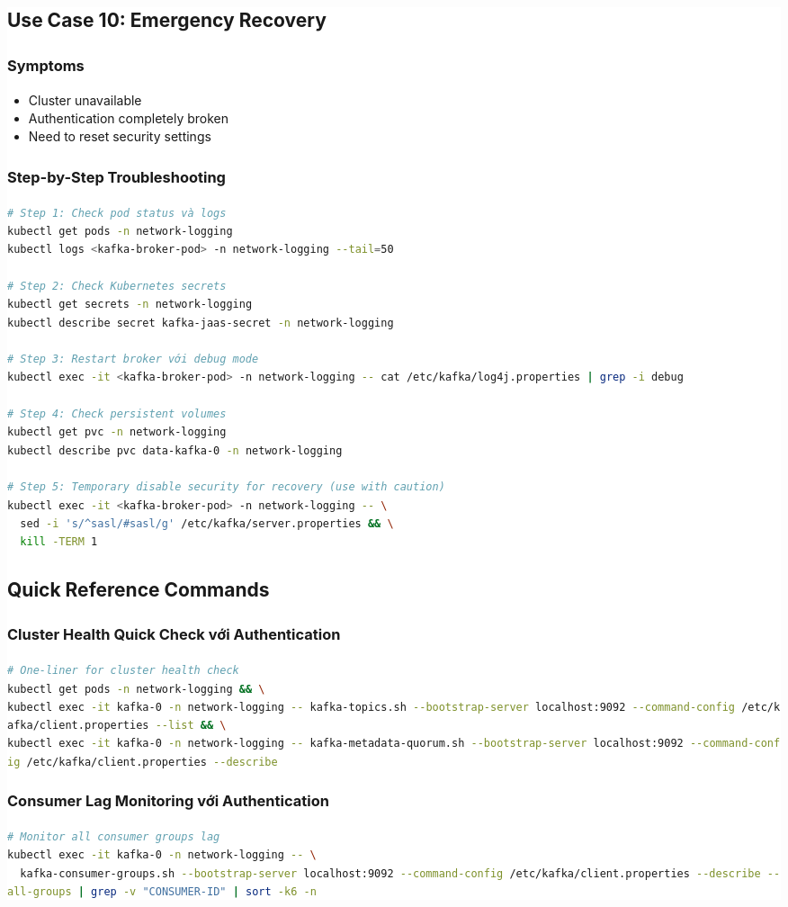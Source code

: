 ## Use Case 10: Emergency Recovery

### Symptoms
- Cluster unavailable
- Authentication completely broken
- Need to reset security settings

### Step-by-Step Troubleshooting

```bash
# Step 1: Check pod status và logs
kubectl get pods -n network-logging
kubectl logs <kafka-broker-pod> -n network-logging --tail=50

# Step 2: Check Kubernetes secrets
kubectl get secrets -n network-logging
kubectl describe secret kafka-jaas-secret -n network-logging

# Step 3: Restart broker với debug mode
kubectl exec -it <kafka-broker-pod> -n network-logging -- cat /etc/kafka/log4j.properties | grep -i debug

# Step 4: Check persistent volumes
kubectl get pvc -n network-logging
kubectl describe pvc data-kafka-0 -n network-logging

# Step 5: Temporary disable security for recovery (use with caution)
kubectl exec -it <kafka-broker-pod> -n network-logging -- \
  sed -i 's/^sasl/#sasl/g' /etc/kafka/server.properties && \
  kill -TERM 1
```

## Quick Reference Commands

### Cluster Health Quick Check với Authentication
```bash
# One-liner for cluster health check
kubectl get pods -n network-logging && \
kubectl exec -it kafka-0 -n network-logging -- kafka-topics.sh --bootstrap-server localhost:9092 --command-config /etc/kafka/client.properties --list && \
kubectl exec -it kafka-0 -n network-logging -- kafka-metadata-quorum.sh --bootstrap-server localhost:9092 --command-config /etc/kafka/client.properties --describe
```

### Consumer Lag Monitoring với Authentication
```bash
# Monitor all consumer groups lag
kubectl exec -it kafka-0 -n network-logging -- \
  kafka-consumer-groups.sh --bootstrap-server localhost:9092 --command-config /etc/kafka/client.properties --describe --all-groups | grep -v "CONSUMER-ID" | sort -k6 -n
```
